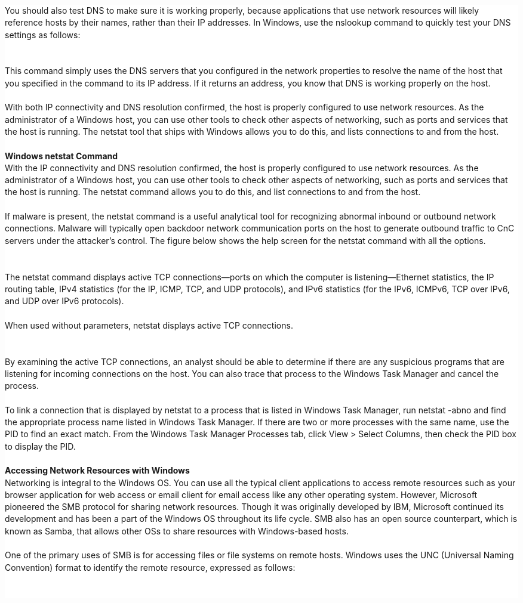 You should also test DNS to make sure it is working properly, because applications that use network resources will likely reference hosts by their names, rather than their IP addresses. In Windows, use the nslookup command to quickly test your DNS settings as follows:<br>
<br>
<img src="https://cjs6891.github.io/el7_blog/public/img/1517064899.png" alt="" style="">
<br>
This command simply uses the DNS servers that you configured in the network properties to resolve the name of the host that you specified in the command to its IP address. If it returns an address, you know that DNS is working properly on the host.<br>
<br>
With both IP connectivity and DNS resolution confirmed, the host is properly configured to use network resources. As the administrator of a Windows host, you can use other tools to check other aspects of networking, such as ports and services that the host is running. The netstat tool that ships with Windows allows you to do this, and lists connections to and from the host.<br>
<br>
<a name="Windows netstat Command"></a>
<b>Windows netstat Command</b><br>
With the IP connectivity and DNS resolution confirmed, the host is properly configured to use network resources. As the administrator of a Windows host, you can use other tools to check other aspects of networking, such as ports and services that the host is running. The netstat command allows you to do this, and list connections to and from the host.<br>
<br>
If malware is present, the netstat command is a useful analytical tool for recognizing abnormal inbound or outbound network connections. Malware will typically open backdoor network communication ports on the host to generate outbound traffic to CnC servers under the attacker’s control. The figure below shows the help screen for the netstat command with all the options.<br>
<br>
<img src="https://cjs6891.github.io/el7_blog/public/img/1517065530.png" alt="" style="">
<br>
The netstat command displays active TCP connections—ports on which the computer is listening—Ethernet statistics, the IP routing table, IPv4 statistics (for the IP, ICMP, TCP, and UDP protocols), and IPv6 statistics (for the IPv6, ICMPv6, TCP over IPv6, and UDP over IPv6 protocols).<br>
<br>
When used without parameters, netstat displays active TCP connections.<br>
<br>
<img src="https://cjs6891.github.io/el7_blog/public/img/1517065619.png" alt="" style="">
<br>
By examining the active TCP connections, an analyst should be able to determine if there are any suspicious programs that are listening for incoming connections on the host. You can also trace that process to the Windows Task Manager and cancel the process.<br>
<br>
To link a connection that is displayed by netstat to a process that is listed in Windows Task Manager, run netstat -abno and find the appropriate process name listed in Windows Task Manager. If there are two or more processes with the same name, use the PID to find an exact match. From the Windows Task Manager Processes tab, click View > Select Columns, then check the PID box to display the PID.<br>
<br>
<a name="Accessing Network Resources with Windows"></a>
<b>Accessing Network Resources with Windows</b><br>
Networking is integral to the Windows OS. You can use all the typical client applications to access remote resources such as your browser application for web access or email client for email access like any other operating system. However, Microsoft pioneered the SMB protocol for sharing network resources. Though it was originally developed by IBM, Microsoft continued its development and has been a part of the Windows OS throughout its life cycle. SMB also has an open source counterpart, which is known as Samba, that allows other OSs to share resources with Windows-based hosts.<br>
<br>
One of the primary uses of SMB is for accessing files or file systems on remote hosts. Windows uses the UNC (Universal Naming Convention) format to identify the remote resource, expressed as follows:<br>
<br>
<img src="https://cjs6891.github.io/el7_blog/public/img/1517066564.png" alt="" style="">